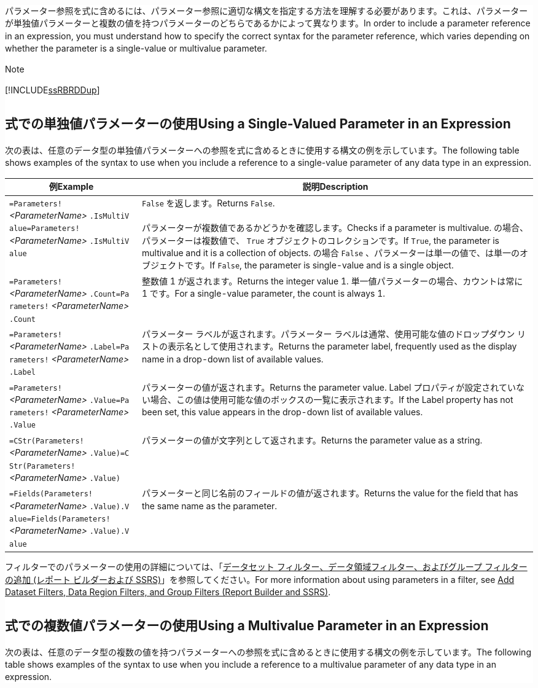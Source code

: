  <span data-ttu-id="e6af2-112">パラメーター参照を式に含めるには、パラメーター参照に適切な構文を指定する方法を理解する必要があります。これは、パラメーターが単独値パラメーターと複数の値を持つパラメーターのどちらであるかによって異なります。</span><span class="sxs-lookup"><span data-stu-id="e6af2-112">In order to include a parameter reference in an expression, you must understand how to specify the correct syntax for the parameter reference, which varies depending on whether the parameter is a single-value or multivalue parameter.</span></span>  
  
> [!NOTE]  
>  [!INCLUDE[ssRBRDDup](../../includes/ssrbrddup-md.md)]  
  
##  <a name="using-a-single-valued-parameter-in-an-expression"></a><a name="Single"></a> <span data-ttu-id="e6af2-113">式での単独値パラメーターの使用</span><span class="sxs-lookup"><span data-stu-id="e6af2-113">Using a Single-Valued Parameter in an Expression</span></span>  
 <span data-ttu-id="e6af2-114">次の表は、任意のデータ型の単独値パラメーターへの参照を式に含めるときに使用する構文の例を示しています。</span><span class="sxs-lookup"><span data-stu-id="e6af2-114">The following table shows examples of the syntax to use when you include a reference to a single-value parameter of any data type in an expression.</span></span>  
  
|<span data-ttu-id="e6af2-115">例</span><span class="sxs-lookup"><span data-stu-id="e6af2-115">Example</span></span>|<span data-ttu-id="e6af2-116">説明</span><span class="sxs-lookup"><span data-stu-id="e6af2-116">Description</span></span>|  
|-------------|-----------------|  
|<span data-ttu-id="e6af2-117">`=Parameters!` *\<ParameterName>* `.IsMultiValue`</span><span class="sxs-lookup"><span data-stu-id="e6af2-117">`=Parameters!` *\<ParameterName>* `.IsMultiValue`</span></span>|<span data-ttu-id="e6af2-118">`False` を返します。</span><span class="sxs-lookup"><span data-stu-id="e6af2-118">Returns `False`.</span></span><br /><br /> <span data-ttu-id="e6af2-119">パラメーターが複数値であるかどうかを確認します。</span><span class="sxs-lookup"><span data-stu-id="e6af2-119">Checks if a parameter is multivalue.</span></span> <span data-ttu-id="e6af2-120">の場合、パラメーターは複数値で、 `True` オブジェクトのコレクションです。</span><span class="sxs-lookup"><span data-stu-id="e6af2-120">If `True`, the parameter is multivalue and it is a collection of objects.</span></span> <span data-ttu-id="e6af2-121">の場合 `False` 、パラメーターは単一の値で、は単一のオブジェクトです。</span><span class="sxs-lookup"><span data-stu-id="e6af2-121">If `False`, the parameter is single-value and is a single object.</span></span>|  
|<span data-ttu-id="e6af2-122">`=Parameters!` *\<ParameterName>* `.Count`</span><span class="sxs-lookup"><span data-stu-id="e6af2-122">`=Parameters!` *\<ParameterName>* `.Count`</span></span>|<span data-ttu-id="e6af2-123">整数値 1 が返されます。</span><span class="sxs-lookup"><span data-stu-id="e6af2-123">Returns the integer value 1.</span></span> <span data-ttu-id="e6af2-124">単一値パラメーターの場合、カウントは常に 1 です。</span><span class="sxs-lookup"><span data-stu-id="e6af2-124">For a single-value parameter, the count is always 1.</span></span>|  
|<span data-ttu-id="e6af2-125">`=Parameters!` *\<ParameterName>* `.Label`</span><span class="sxs-lookup"><span data-stu-id="e6af2-125">`=Parameters!` *\<ParameterName>* `.Label`</span></span>|<span data-ttu-id="e6af2-126">パラメーター ラベルが返されます。パラメーター ラベルは通常、使用可能な値のドロップダウン リストの表示名として使用されます。</span><span class="sxs-lookup"><span data-stu-id="e6af2-126">Returns the parameter label, frequently used as the display name in a drop-down list of available values.</span></span>|  
|<span data-ttu-id="e6af2-127">`=Parameters!` *\<ParameterName>* `.Value`</span><span class="sxs-lookup"><span data-stu-id="e6af2-127">`=Parameters!` *\<ParameterName>* `.Value`</span></span>|<span data-ttu-id="e6af2-128">パラメーターの値が返されます。</span><span class="sxs-lookup"><span data-stu-id="e6af2-128">Returns the parameter value.</span></span> <span data-ttu-id="e6af2-129">Label プロパティが設定されていない場合、この値は使用可能な値のボックスの一覧に表示されます。</span><span class="sxs-lookup"><span data-stu-id="e6af2-129">If the Label property has not been set, this value appears in the drop-down list of available values.</span></span>|  
|<span data-ttu-id="e6af2-130">`=CStr(Parameters!`  *\<ParameterName>* `.Value)`</span><span class="sxs-lookup"><span data-stu-id="e6af2-130">`=CStr(Parameters!`  *\<ParameterName>* `.Value)`</span></span>|<span data-ttu-id="e6af2-131">パラメーターの値が文字列として返されます。</span><span class="sxs-lookup"><span data-stu-id="e6af2-131">Returns the parameter value as a string.</span></span>|  
|<span data-ttu-id="e6af2-132">`=Fields(Parameters!` *\<ParameterName>* `.Value).Value`</span><span class="sxs-lookup"><span data-stu-id="e6af2-132">`=Fields(Parameters!` *\<ParameterName>* `.Value).Value`</span></span>|<span data-ttu-id="e6af2-133">パラメーターと同じ名前のフィールドの値が返されます。</span><span class="sxs-lookup"><span data-stu-id="e6af2-133">Returns the value for the field that has the same name as the parameter.</span></span>|  
  
 <span data-ttu-id="e6af2-134">フィルターでのパラメーターの使用の詳細については、｢[データセット フィルター、データ領域フィルター、およびグループ フィルターの追加 &#40;レポート ビルダーおよび SSRS&#41;](add-dataset-filters-data-region-filters-and-group-filters.md)」を参照してください。</span><span class="sxs-lookup"><span data-stu-id="e6af2-134">For more information about using parameters in a filter, see [Add Dataset Filters, Data Region Filters, and Group Filters &#40;Report Builder and SSRS&#41;](add-dataset-filters-data-region-filters-and-group-filters.md).</span></span>  
  
##  <a name="using-a-multivalue-parameter-in-an-expression"></a><a name="Multi"></a> <span data-ttu-id="e6af2-135">式での複数値パラメーターの使用</span><span class="sxs-lookup"><span data-stu-id="e6af2-135">Using a Multivalue Parameter in an Expression</span></span>  
 <span data-ttu-id="e6af2-136">次の表は、任意のデータ型の複数の値を持つパラメーターへの参照を式に含めるときに使用する構文の例を示しています。</span><span class="sxs-lookup"><span data-stu-id="e6af2-136">The following table shows examples of the syntax to use when you include a reference to a multivalue parameter of any data type in an expression.</span></span>  
  
